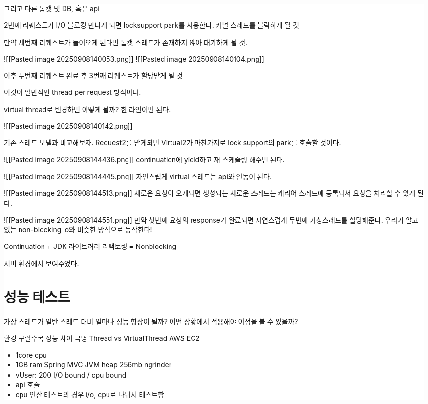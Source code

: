 그리고 다른 톰캣 및 DB, 혹은 api


2번째 리퀘스트가 I/O 블로킹 만나게 되면 locksupport park를 사용한다.
커널 스레드를 블락하게 될 것.

만약 세번째 리퀘스트가 들어오게 된다면 톰캣 스레드가 존재하지 않아 대기하게 될 것.

![[Pasted image 20250908140053.png]]
![[Pasted image 20250908140104.png]]

이후 두번째 리퀘스트 완료 후 3번째 리퀘스트가 할당받게 될 것

이것이 일반적인 thread per request 방식이다.

virtual thread로 변경하면 어떻게 될까?
한 라인이면 된다.

![[Pasted image 20250908140142.png]]


기존 스레드 모델과 비교해보자.
Request2를 받게되면 Virtual2가 마찬가지로 lock support의 park를 호출할 것이다.

![[Pasted image 20250908144436.png]]
continuation에 yield하고 재 스케줄링 해주면 된다.


![[Pasted image 20250908144445.png]]
자연스럽게 virtual 스레드는 api와 연동이 된다.

![[Pasted image 20250908144513.png]]
새로운 요청이 오게되면 생성되는 새로운 스레드는 캐리어 스레드에 등록되서 요청을 처리할 수 있게 된다.

![[Pasted image 20250908144551.png]]
만약 첫번째 요청의 response가 완료되면 자연스럽게 두번째 가상스레드를 할당해준다.
우리가 알고있는 non-blocking io와 비슷한 방식으로 동작한다!

Continuation + JDK 라이브러리 리팩토링 = Nonblocking

서버 환경에서 보여주었다.



# 성능 테스트

가상 스레드가 일반 스레드 대비 얼마나 성능 향상이 될까?
어떤 상황에서 적용해야 이점을 볼 수 있을까?

환경
구릴수록 성능 차이 극명
Thread vs VirtualThread
AWS EC2
- 1core cpu
- 1GB ram
Spring MVC
JVM heap 256mb
ngrinder
- vUser: 200
I/O bound / cpu bound
- api 호출
- cpu 연산
테스트의 경우 i/o, cpu로 나눠서 테스트함
